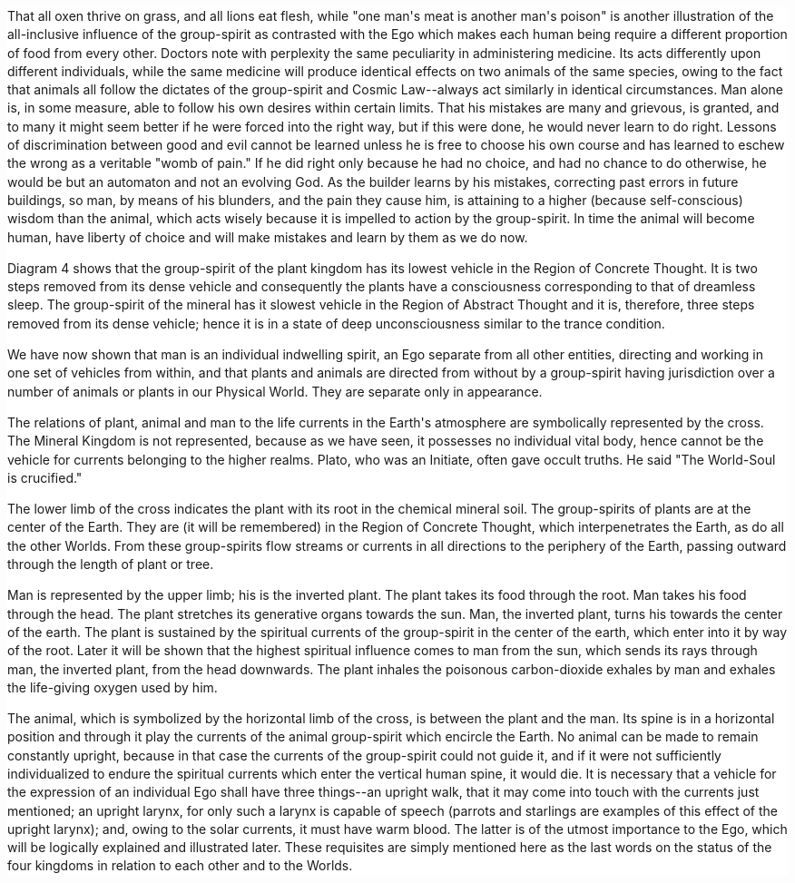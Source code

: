That all oxen thrive on grass, and all lions eat flesh, while "one man's meat is another man's poison" is another illustration of the all-inclusive influence of the group-spirit as contrasted with the Ego which makes each human being require a different proportion of food from every other. Doctors note with perplexity the same peculiarity in administering medicine. Its acts differently upon different individuals, while the same medicine will produce identical effects on two animals of the same species, owing to the fact that animals all follow the dictates of the group-spirit and Cosmic Law--always act similarly in identical circumstances. Man alone is, in some measure, able to follow his own desires within certain limits. That his mistakes are many and grievous, is granted, and to many it might seem better if he were forced into the right way, but if this were done, he would never learn to do right. Lessons of discrimination between good and evil cannot be learned unless he is free to choose his own course and has learned to eschew the wrong as a veritable "womb of pain." If he did right only because he had no choice, and had no chance to do otherwise, he would be but an automaton and not an evolving God. As the builder learns by his mistakes, correcting past errors in future buildings, so man, by means of his blunders, and the pain they cause him, is attaining to a higher (because self-conscious) wisdom than the animal, which acts wisely because it is impelled to action by the group-spirit. In time the animal will become human, have liberty of choice and will make mistakes and learn by them as we do now. 

Diagram 4 shows that the group-spirit of the plant kingdom has its lowest vehicle in the Region of Concrete Thought. It is two steps removed from its dense vehicle and consequently the plants have a consciousness corresponding to that of dreamless sleep. The group-spirit of the mineral has it slowest vehicle in the Region of Abstract Thought and it is, therefore, three steps removed from its dense vehicle; hence it is in a state of deep unconsciousness similar to the trance condition. 

We have now shown that man is an individual indwelling spirit, an Ego separate from all other entities, directing and working in one set of vehicles from within, and that plants and animals are directed from without by a group-spirit having jurisdiction over a number of animals or plants in our Physical World. They are separate only in appearance. 

The relations of plant, animal and man to the life currents in the Earth's atmosphere are symbolically represented by the cross. The Mineral Kingdom is not represented, because as we have seen, it possesses no individual vital body, hence cannot be the vehicle for currents belonging to the higher realms. Plato, who was an Initiate, often gave occult truths. He said "The World-Soul is crucified." 

The lower limb of the cross indicates the plant with its root in the chemical mineral soil. The group-spirits of plants are at the center of the Earth. They are (it will be remembered) in the Region of Concrete Thought, which interpenetrates the Earth, as do all the other Worlds. From these group-spirits flow streams or currents in all directions to the periphery of the Earth, passing outward through the length of plant or tree. 

Man is represented by the upper limb; his is the inverted plant. The plant takes its food through the root. Man takes his food through the head. The plant stretches its generative organs towards the sun. Man, the inverted plant, turns his towards the center of the earth. The plant is sustained by the spiritual currents of the group-spirit in the center of the earth, which enter into it by way of the root. Later it will be shown that the highest spiritual influence comes to man from the sun, which sends its rays through man, the inverted plant, from the head downwards. The plant inhales the poisonous carbon-dioxide exhales by man and exhales the life-giving oxygen used by him. 

The animal, which is symbolized by the horizontal limb of the cross, is between the plant and the man. Its spine is in a horizontal position and through it play the currents of the animal group-spirit which encircle the Earth. No animal can be made to remain constantly upright, because in that case the currents of the group-spirit could not guide it, and if it were not sufficiently individualized to endure the spiritual currents which enter the vertical human spine, it would die. It is necessary that a vehicle for the expression of an individual Ego shall have three things--an upright walk, that it may come into touch with the currents just mentioned; an upright larynx, for only such a larynx is capable of speech (parrots and starlings are examples of this effect of the upright larynx); and, owing to the solar currents, it must have warm blood. The latter is of the utmost importance to the Ego, which will be logically explained and illustrated later. These requisites are simply mentioned here as the last words on the status of the four kingdoms in relation to each other and to the Worlds. 
